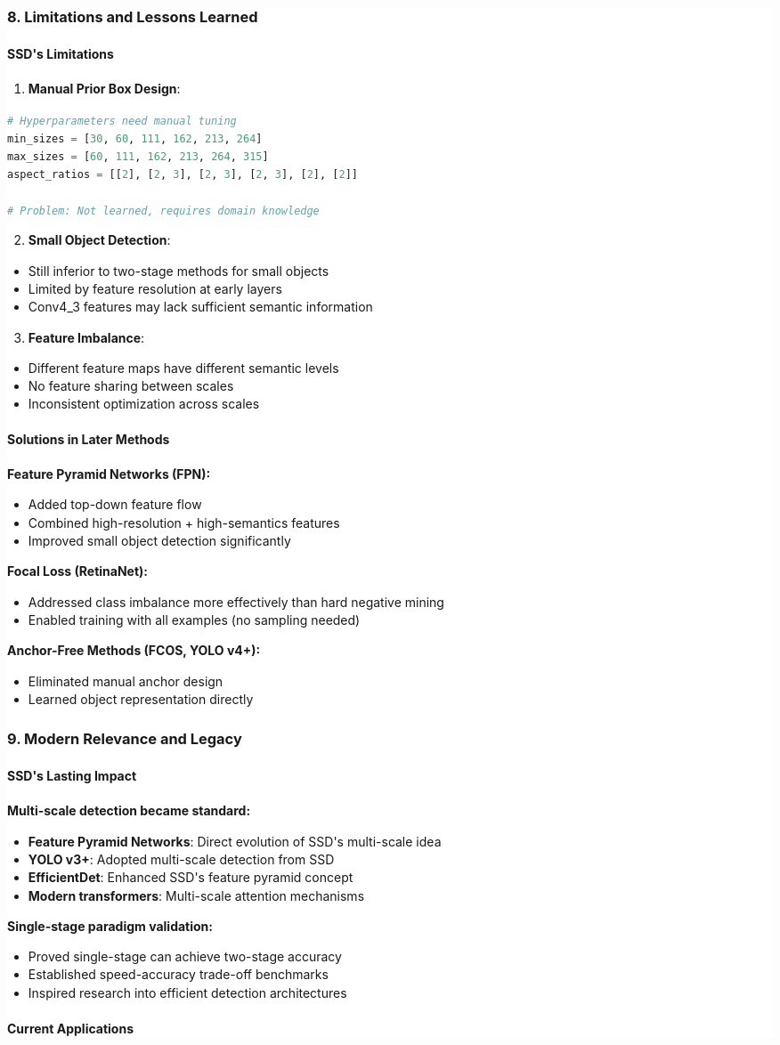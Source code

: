 ### 8. **Limitations and Lessons Learned**

#### **SSD's Limitations**

1. **Manual Prior Box Design**:
```python
# Hyperparameters need manual tuning
min_sizes = [30, 60, 111, 162, 213, 264]
max_sizes = [60, 111, 162, 213, 264, 315]  
aspect_ratios = [[2], [2, 3], [2, 3], [2, 3], [2], [2]]

# Problem: Not learned, requires domain knowledge
```

2. **Small Object Detection**:
- Still inferior to two-stage methods for small objects
- Limited by feature resolution at early layers
- Conv4_3 features may lack sufficient semantic information

3. **Feature Imbalance**:
- Different feature maps have different semantic levels
- No feature sharing between scales
- Inconsistent optimization across scales

#### **Solutions in Later Methods**

**Feature Pyramid Networks (FPN):**
- Added top-down feature flow
- Combined high-resolution + high-semantics features
- Improved small object detection significantly

**Focal Loss (RetinaNet):**
- Addressed class imbalance more effectively than hard negative mining
- Enabled training with all examples (no sampling needed)

**Anchor-Free Methods (FCOS, YOLO v4+):**
- Eliminated manual anchor design
- Learned object representation directly

### 9. **Modern Relevance and Legacy**

#### **SSD's Lasting Impact**

**Multi-scale detection became standard:**
- **Feature Pyramid Networks**: Direct evolution of SSD's multi-scale idea
- **YOLO v3+**: Adopted multi-scale detection from SSD
- **EfficientDet**: Enhanced SSD's feature pyramid concept
- **Modern transformers**: Multi-scale attention mechanisms

**Single-stage paradigm validation:**
- Proved single-stage can achieve two-stage accuracy
- Established speed-accuracy trade-off benchmarks
- Inspired research into efficient detection architectures

#### **Current Applications**
